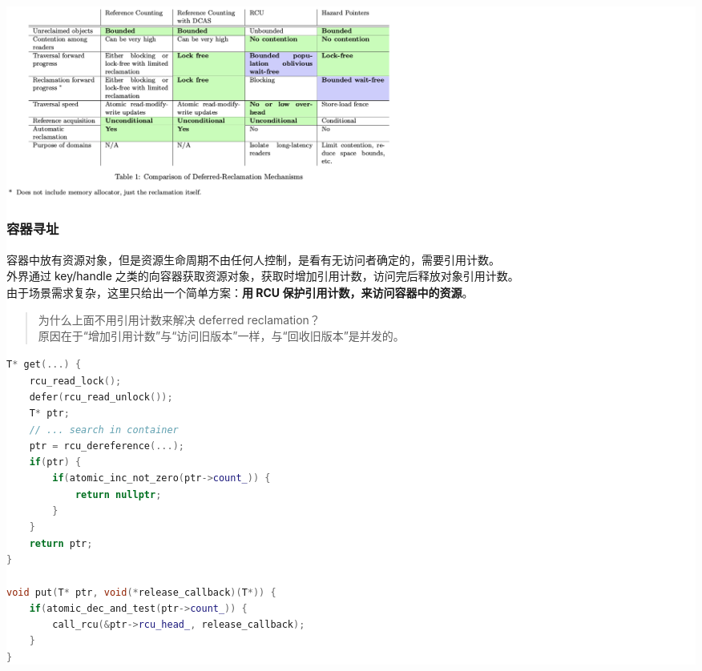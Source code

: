 <p/><img src="assets/deferred-reclamation.png" width="480"/>

<a id="container_access"></a>
### 容器寻址

容器中放有资源对象，但是资源生命周期不由任何人控制，是看有无访问者确定的，需要引用计数。   
外界通过 key/handle 之类的向容器获取资源对象，获取时增加引用计数，访问完后释放对象引用计数。   
由于场景需求复杂，这里只给出一个简单方案：**用 RCU 保护引用计数，来访问容器中的资源**。   

> 为什么上面不用引用计数来解决 deferred reclamation？   
> 原因在于“增加引用计数”与“访问旧版本”一样，与“回收旧版本”是并发的。   

```c++
T* get(...) {
    rcu_read_lock();
    defer(rcu_read_unlock());
    T* ptr;
    // ... search in container
    ptr = rcu_dereference(...);
    if(ptr) {
        if(atomic_inc_not_zero(ptr->count_)) {
            return nullptr;
        }
    }
    return ptr;
}

void put(T* ptr, void(*release_callback)(T*)) {
    if(atomic_dec_and_test(ptr->count_)) {
        call_rcu(&ptr->rcu_head_, release_callback);
    }
}
```
